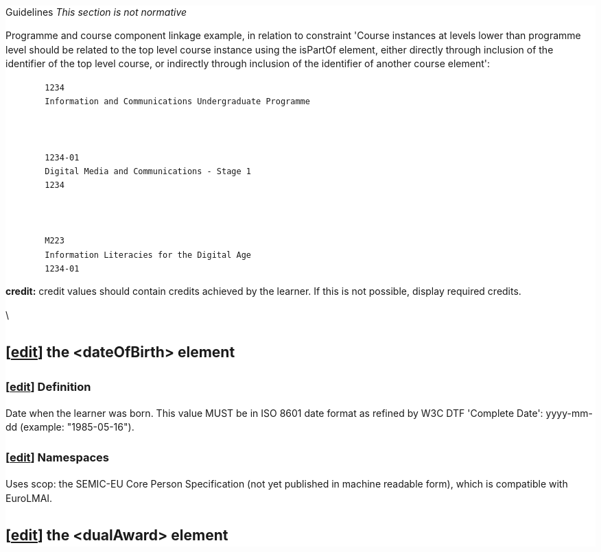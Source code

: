 


Guidelines *This section is not normative*

Programme and course component linkage example, in relation to
constraint 'Course instances at levels lower than programme level should
be related to the top level course instance using the isPartOf element,
either directly through inclusion of the identifier of the top level
course, or indirectly through inclusion of the identifier of another
course element':

        
            
            1234
            Information and Communications Undergraduate Programme
        
        
            
            1234-01
            Digital Media and Communications - Stage 1
            1234
        
        
            
            M223
            Information Literacies for the Digital Age
            1234-01
        

**credit:** credit values should contain credits achieved by the
learner. If this is not possible, display required credits.

\




\[[edit](http://www.xcri.org/wiki/index.php?title=HEAR_1.0c_Specification&action=edit&section=65 "Edit section: the &lt;dateOfBirth&gt; element")\] the &lt;dateOfBirth&gt; element
-----------------------------------------------------------------------------------------------------------------------------------------------------------------------------------------------------------------------------------------------------


### \[[edit](http://www.xcri.org/wiki/index.php?title=HEAR_1.0c_Specification&action=edit&section=66 "Edit section: Definition")\] Definition

Date when the learner was born. This value MUST be in ISO 8601 date
format as refined by W3C DTF 'Complete Date': yyyy-mm-dd (example:
"1985-05-16").


### \[[edit](http://www.xcri.org/wiki/index.php?title=HEAR_1.0c_Specification&action=edit&section=67 "Edit section: Namespaces")\] Namespaces

Uses scop: the SEMIC-EU Core Person Specification (not yet published in
machine readable form), which is compatible with EuroLMAI.


\[[edit](http://www.xcri.org/wiki/index.php?title=HEAR_1.0c_Specification&action=edit&section=68 "Edit section: the &lt;dualAward&gt; element")\] the &lt;dualAward&gt; element
-------------------------------------------------------------------------------------------------------------------------------------------------------------------------------------------------------------------------------------------------
